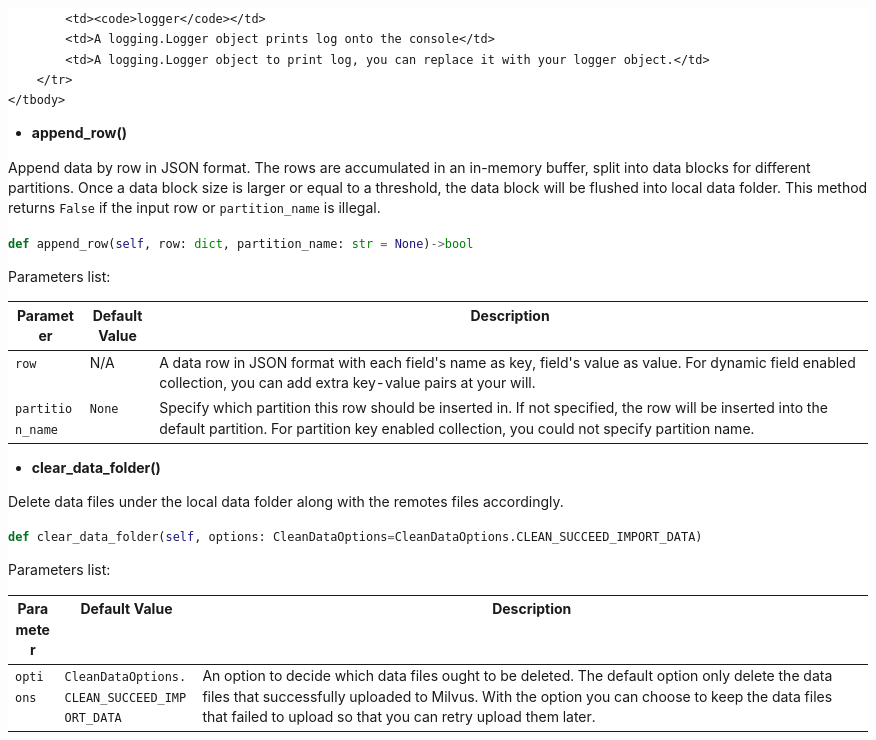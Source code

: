             <td><code>logger</code></td>
            <td>A logging.Logger object prints log onto the console</td>
            <td>A logging.Logger object to print log, you can replace it with your logger object.</td>
        </tr>
	</tbody>
</table>

- **append_row()**

Append data by row in JSON format. The rows are accumulated in an in-memory buffer, split into data blocks for different partitions.
Once a data block size is larger or equal to a threshold, the data block will be flushed into local data folder.
This method returns `False` if the input row or `partition_name` is illegal.
```python
def append_row(self, row: dict, partition_name: str = None)->bool
```

Parameters list:
<table class="language-python">
	<thead>
        <tr>
            <th>Parameter</th>
            <th>Default Value</th>
            <th>Description</th>
        </tr>
	</thead>
	<tbody>
        <tr>
            <td><code>row</code></td>
            <td>N/A</td>
            <td>A data row in JSON format with each field's name as key, field's value as value. For dynamic field enabled collection, you can add extra key-value pairs at your will.</td>
        </tr>
        <tr>
            <td><code>partition_name</code></td>
            <td><code>None</code></td>
            <td>Specify which partition this row should be inserted in. If not specified, the row will be inserted into the default partition. For partition key enabled collection, you could not specify partition name.</td>
        </tr>
	</tbody>
</table>

- **clear_data_folder()**

Delete data files under the local data folder along with the remotes files accordingly.
```python
def clear_data_folder(self, options: CleanDataOptions=CleanDataOptions.CLEAN_SUCCEED_IMPORT_DATA)
```

Parameters list:
<table class="language-python">
	<thead>
        <tr>
            <th>Parameter</th>
            <th>Default Value</th>
            <th>Description</th>
        </tr>
	</thead>
	<tbody>
        <tr>
            <td><code>options</code></td>
            <td><code>CleanDataOptions.CLEAN_SUCCEED_IMPORT_DATA</code></td>
            <td>An option to decide which data files ought to be deleted. The default option only delete the data files that successfully uploaded to Milvus. With the option you can choose to keep the data files that failed to upload so that you can retry upload them later.</td>